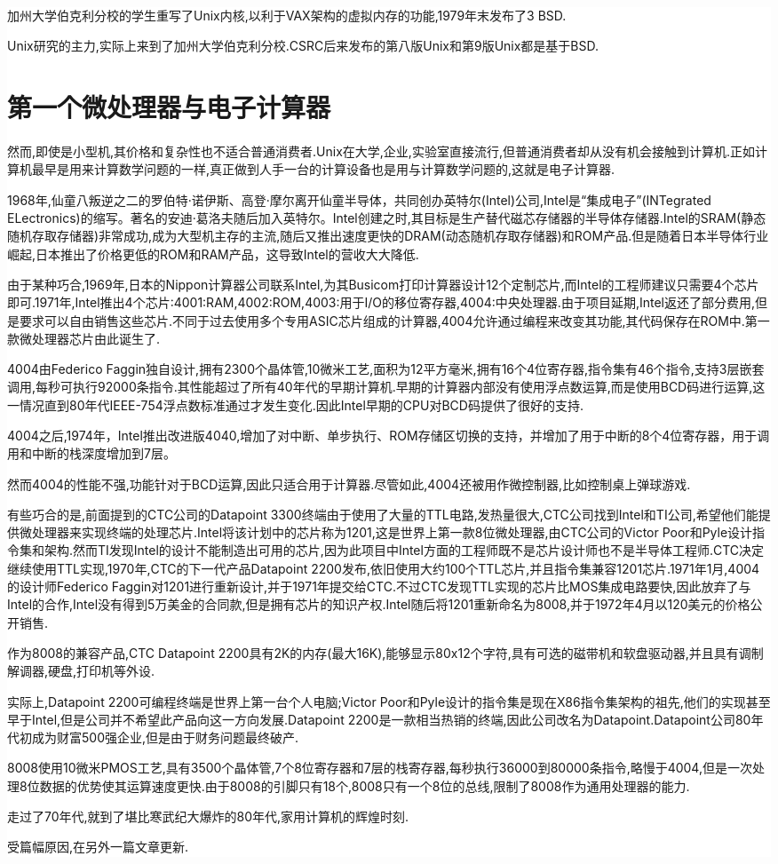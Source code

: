 加州大学伯克利分校的学生重写了Unix内核,以利于VAX架构的虚拟内存的功能,1979年末发布了3 BSD.

Unix研究的主力,实际上来到了加州大学伯克利分校.CSRC后来发布的第八版Unix和第9版Unix都是基于BSD.

# 第一个微处理器与电子计算器

然而,即使是小型机,其价格和复杂性也不适合普通消费者.Unix在大学,企业,实验室直接流行,但普通消费者却从没有机会接触到计算机.正如计算机最早是用来计算数学问题的一样,真正做到人手一台的计算设备也是用与计算数学问题的,这就是电子计算器.

1968年,仙童八叛逆之二的罗伯特·诺伊斯、高登·摩尔离开仙童半导体，共同创办英特尔(Intel)公司,Intel是“集成电子”(INTegrated ELectronics)的缩写。著名的安迪·葛洛夫随后加入英特尔。Intel创建之时,其目标是生产替代磁芯存储器的半导体存储器.Intel的SRAM(静态随机存取存储器)非常成功,成为大型机主存的主流,随后又推出速度更快的DRAM(动态随机存取存储器)和ROM产品.但是随着日本半导体行业崛起,日本推出了价格更低的ROM和RAM产品，这导致Intel的营收大大降低.

由于某种巧合,1969年,日本的Nippon计算器公司联系Intel,为其Busicom打印计算器设计12个定制芯片,而Intel的工程师建议只需要4个芯片即可.1971年,Intel推出4个芯片:4001:RAM,4002:ROM,4003:用于I/O的移位寄存器,4004:中央处理器.由于项目延期,Intel返还了部分费用,但是要求可以自由销售这些芯片.不同于过去使用多个专用ASIC芯片组成的计算器,4004允许通过编程来改变其功能,其代码保存在ROM中.第一款微处理器芯片由此诞生了.

4004由Federico Faggin独自设计,拥有2300个晶体管,10微米工艺,面积为12平方毫米,拥有16个4位寄存器,指令集有46个指令,支持3层嵌套调用,每秒可执行92000条指令.其性能超过了所有40年代的早期计算机.早期的计算器内部没有使用浮点数运算,而是使用BCD码进行运算,这一情况直到80年代IEEE-754浮点数标准通过才发生变化.因此Intel早期的CPU对BCD码提供了很好的支持.

4004之后,1974年，Intel推出改进版4040,增加了对中断、单步执行、ROM存储区切换的支持，并增加了用于中断的8个4位寄存器，用于调用和中断的栈深度增加到7层。

然而4004的性能不强,功能针对于BCD运算,因此只适合用于计算器.尽管如此,4004还被用作微控制器,比如控制桌上弹球游戏.

有些巧合的是,前面提到的CTC公司的Datapoint 3300终端由于使用了大量的TTL电路,发热量很大,CTC公司找到Intel和TI公司,希望他们能提供微处理器来实现终端的处理芯片.Intel将该计划中的芯片称为1201,这是世界上第一款8位微处理器,由CTC公司的Victor Poor和Pyle设计指令集和架构.然而TI发现Intel的设计不能制造出可用的芯片,因为此项目中Intel方面的工程师既不是芯片设计师也不是半导体工程师.CTC决定继续使用TTL实现,1970年,CTC的下一代产品Datapoint 2200发布,依旧使用大约100个TTL芯片,并且指令集兼容1201芯片.1971年1月,4004的设计师Federico Faggin对1201进行重新设计,并于1971年提交给CTC.不过CTC发现TTL实现的芯片比MOS集成电路要快,因此放弃了与Intel的合作,Intel没有得到5万美金的合同款,但是拥有芯片的知识产权.Intel随后将1201重新命名为8008,并于1972年4月以120美元的价格公开销售.

作为8008的兼容产品,CTC Datapoint 2200具有2K的内存(最大16K),能够显示80x12个字符,具有可选的磁带机和软盘驱动器,并且具有调制解调器,硬盘,打印机等外设.

实际上,Datapoint 2200可编程终端是世界上第一台个人电脑;Victor Poor和Pyle设计的指令集是现在X86指令集架构的祖先,他们的实现甚至早于Intel,但是公司并不希望此产品向这一方向发展.Datapoint 2200是一款相当热销的终端,因此公司改名为Datapoint.Datapoint公司80年代初成为财富500强企业,但是由于财务问题最终破产.

8008使用10微米PMOS工艺,具有3500个晶体管,7个8位寄存器和7层的栈寄存器,每秒执行36000到80000条指令,略慢于4004,但是一次处理8位数据的优势使其运算速度更快.由于8008的引脚只有18个,8008只有一个8位的总线,限制了8008作为通用处理器的能力.

走过了70年代,就到了堪比寒武纪大爆炸的80年代,家用计算机的辉煌时刻.

受篇幅原因,在另外一篇文章更新.
